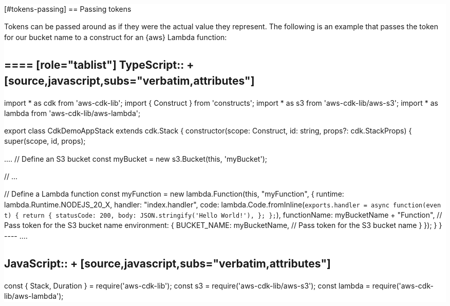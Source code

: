 [#tokens-passing]
== Passing tokens

Tokens can be passed around as if they were the actual value they represent. The following is an example that passes the token for our bucket name to a construct for an \{aws} Lambda function:

====
[role="tablist"]
TypeScript::
+
[source,javascript,subs="verbatim,attributes"]
---
import * as cdk from 'aws-cdk-lib';
import { Construct } from 'constructs';
import * as s3 from 'aws-cdk-lib/aws-s3';
import * as lambda from 'aws-cdk-lib/aws-lambda';

export class CdkDemoAppStack extends cdk.Stack {
  constructor(scope: Construct, id: string, props?: cdk.StackProps) {
    super(scope, id, props);

....
// Define an S3 bucket
const myBucket = new s3.Bucket(this, 'myBucket');

// ...

// Define a Lambda function
const myFunction = new lambda.Function(this, "myFunction", {
  runtime: lambda.Runtime.NODEJS_20_X,
  handler: "index.handler",
  code: lambda.Code.fromInline(`
    exports.handler = async function(event) {
      return {
        statusCode: 200,
        body: JSON.stringify('Hello World!'),
      };
    };
  `),
  functionName: myBucketName + "Function", // Pass token for the S3 bucket name
  environment: {
    BUCKET_NAME: myBucketName, // Pass token for the S3 bucket name
  }
});   } } ----
....

JavaScript::
+
[source,javascript,subs="verbatim,attributes"]
---
const { Stack, Duration } = require('aws-cdk-lib');
const s3 = require('aws-cdk-lib/aws-s3');
const lambda = require('aws-cdk-lib/aws-lambda');
